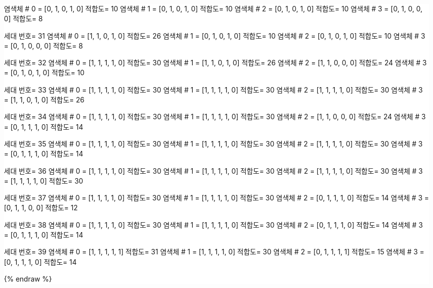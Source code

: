 염색체 # 0 = [0, 1, 0, 1, 0] 적합도= 10
염색체 # 1 = [0, 1, 0, 1, 0] 적합도= 10
염색체 # 2 = [0, 1, 0, 1, 0] 적합도= 10
염색체 # 3 = [0, 1, 0, 0, 0] 적합도= 8

세대 번호= 31
염색체 # 0 = [1, 1, 0, 1, 0] 적합도= 26
염색체 # 1 = [0, 1, 0, 1, 0] 적합도= 10
염색체 # 2 = [0, 1, 0, 1, 0] 적합도= 10
염색체 # 3 = [0, 1, 0, 0, 0] 적합도= 8

세대 번호= 32
염색체 # 0 = [1, 1, 1, 1, 0] 적합도= 30
염색체 # 1 = [1, 1, 0, 1, 0] 적합도= 26
염색체 # 2 = [1, 1, 0, 0, 0] 적합도= 24
염색체 # 3 = [0, 1, 0, 1, 0] 적합도= 10

세대 번호= 33
염색체 # 0 = [1, 1, 1, 1, 0] 적합도= 30
염색체 # 1 = [1, 1, 1, 1, 0] 적합도= 30
염색체 # 2 = [1, 1, 1, 1, 0] 적합도= 30
염색체 # 3 = [1, 1, 0, 1, 0] 적합도= 26

세대 번호= 34
염색체 # 0 = [1, 1, 1, 1, 0] 적합도= 30
염색체 # 1 = [1, 1, 1, 1, 0] 적합도= 30
염색체 # 2 = [1, 1, 0, 0, 0] 적합도= 24
염색체 # 3 = [0, 1, 1, 1, 0] 적합도= 14

세대 번호= 35
염색체 # 0 = [1, 1, 1, 1, 0] 적합도= 30
염색체 # 1 = [1, 1, 1, 1, 0] 적합도= 30
염색체 # 2 = [1, 1, 1, 1, 0] 적합도= 30
염색체 # 3 = [0, 1, 1, 1, 0] 적합도= 14

세대 번호= 36
염색체 # 0 = [1, 1, 1, 1, 0] 적합도= 30
염색체 # 1 = [1, 1, 1, 1, 0] 적합도= 30
염색체 # 2 = [1, 1, 1, 1, 0] 적합도= 30
염색체 # 3 = [1, 1, 1, 1, 0] 적합도= 30

세대 번호= 37
염색체 # 0 = [1, 1, 1, 1, 0] 적합도= 30
염색체 # 1 = [1, 1, 1, 1, 0] 적합도= 30
염색체 # 2 = [0, 1, 1, 1, 0] 적합도= 14
염색체 # 3 = [0, 1, 1, 0, 0] 적합도= 12

세대 번호= 38
염색체 # 0 = [1, 1, 1, 1, 0] 적합도= 30
염색체 # 1 = [1, 1, 1, 1, 0] 적합도= 30
염색체 # 2 = [0, 1, 1, 1, 0] 적합도= 14
염색체 # 3 = [0, 1, 1, 1, 0] 적합도= 14

세대 번호= 39
염색체 # 0 = [1, 1, 1, 1, 1] 적합도= 31
염색체 # 1 = [1, 1, 1, 1, 0] 적합도= 30
염색체 # 2 = [0, 1, 1, 1, 1] 적합도= 15
염색체 # 3 = [0, 1, 1, 1, 0] 적합도= 14

</pre>
</div>
</div>

</div>
</div>

</div>
    {% endraw %}
